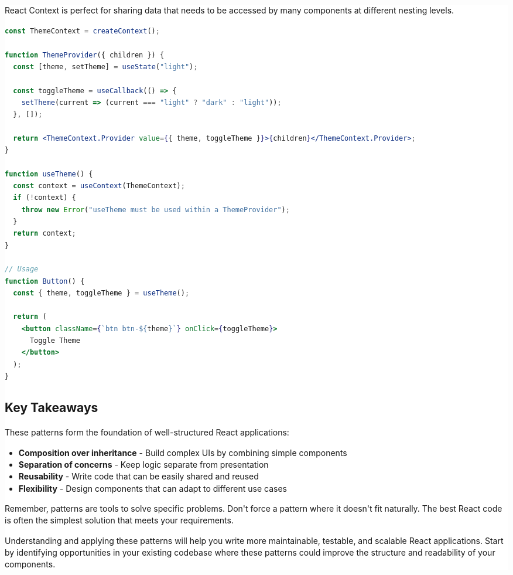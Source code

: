 React Context is perfect for sharing data that needs to be accessed by many components at different nesting levels.

```jsx
const ThemeContext = createContext();

function ThemeProvider({ children }) {
  const [theme, setTheme] = useState("light");

  const toggleTheme = useCallback(() => {
    setTheme(current => (current === "light" ? "dark" : "light"));
  }, []);

  return <ThemeContext.Provider value={{ theme, toggleTheme }}>{children}</ThemeContext.Provider>;
}

function useTheme() {
  const context = useContext(ThemeContext);
  if (!context) {
    throw new Error("useTheme must be used within a ThemeProvider");
  }
  return context;
}

// Usage
function Button() {
  const { theme, toggleTheme } = useTheme();

  return (
    <button className={`btn btn-${theme}`} onClick={toggleTheme}>
      Toggle Theme
    </button>
  );
}
```

## Key Takeaways

These patterns form the foundation of well-structured React applications:

- **Composition over inheritance** - Build complex UIs by combining simple components
- **Separation of concerns** - Keep logic separate from presentation
- **Reusability** - Write code that can be easily shared and reused
- **Flexibility** - Design components that can adapt to different use cases

Remember, patterns are tools to solve specific problems. Don't force a pattern where it doesn't fit naturally. The best React code is often the simplest solution that meets your requirements.

Understanding and applying these patterns will help you write more maintainable, testable, and scalable React applications. Start by identifying opportunities in your existing codebase where these patterns could improve the structure and readability of your components.
